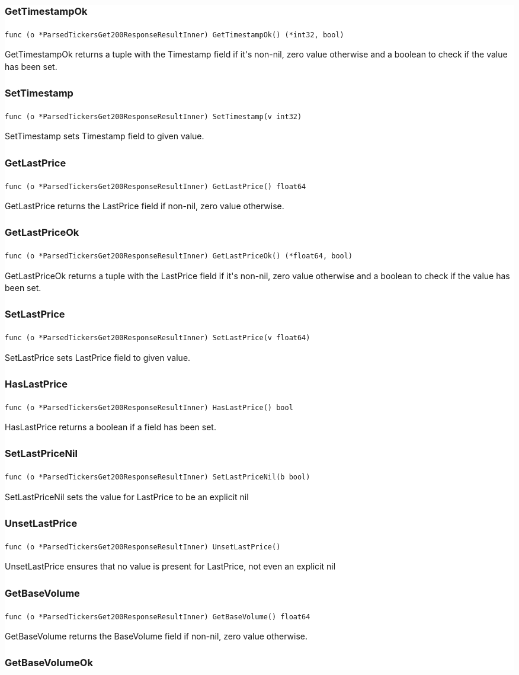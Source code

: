 ### GetTimestampOk

`func (o *ParsedTickersGet200ResponseResultInner) GetTimestampOk() (*int32, bool)`

GetTimestampOk returns a tuple with the Timestamp field if it's non-nil, zero value otherwise
and a boolean to check if the value has been set.

### SetTimestamp

`func (o *ParsedTickersGet200ResponseResultInner) SetTimestamp(v int32)`

SetTimestamp sets Timestamp field to given value.


### GetLastPrice

`func (o *ParsedTickersGet200ResponseResultInner) GetLastPrice() float64`

GetLastPrice returns the LastPrice field if non-nil, zero value otherwise.

### GetLastPriceOk

`func (o *ParsedTickersGet200ResponseResultInner) GetLastPriceOk() (*float64, bool)`

GetLastPriceOk returns a tuple with the LastPrice field if it's non-nil, zero value otherwise
and a boolean to check if the value has been set.

### SetLastPrice

`func (o *ParsedTickersGet200ResponseResultInner) SetLastPrice(v float64)`

SetLastPrice sets LastPrice field to given value.

### HasLastPrice

`func (o *ParsedTickersGet200ResponseResultInner) HasLastPrice() bool`

HasLastPrice returns a boolean if a field has been set.

### SetLastPriceNil

`func (o *ParsedTickersGet200ResponseResultInner) SetLastPriceNil(b bool)`

 SetLastPriceNil sets the value for LastPrice to be an explicit nil

### UnsetLastPrice
`func (o *ParsedTickersGet200ResponseResultInner) UnsetLastPrice()`

UnsetLastPrice ensures that no value is present for LastPrice, not even an explicit nil
### GetBaseVolume

`func (o *ParsedTickersGet200ResponseResultInner) GetBaseVolume() float64`

GetBaseVolume returns the BaseVolume field if non-nil, zero value otherwise.

### GetBaseVolumeOk
